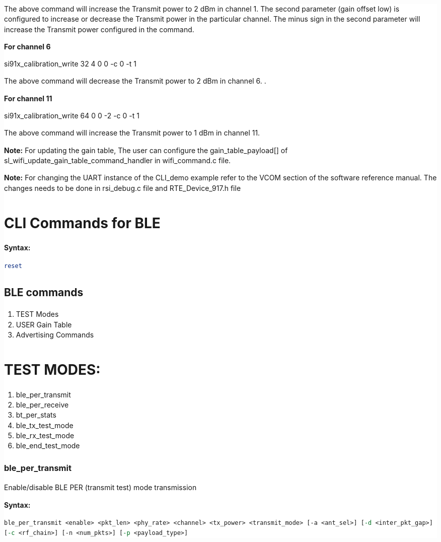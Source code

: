 The above command will increase the Transmit power to 2 dBm in channel 1. The second parameter (gain offset low) is configured to increase or decrease the Transmit power in the particular channel. The minus sign in the second parameter will increase the Transmit power configured in the command.

**For channel 6**

si91x_calibration_write 32 4 0 0 -c 0 -t 1

The above command will decrease the Transmit power to 2 dBm in channel 6. . 

**For channel 11**

si91x_calibration_write 64 0 0 -2 -c 0 -t 1

The above command will increase the Transmit power to 1 dBm in channel 11.

**Note:** For updating the gain table, The user can configure the gain_table_payload[] of sl_wifi_update_gain_table_command_handler in wifi_command.c file.

**Note:** For changing the UART instance of the CLI_demo example refer to the VCOM section of the software reference manual. 
The changes needs to be done in rsi_debug.c file and RTE_Device_917.h file 


# **CLI Commands for BLE**

**Syntax:**
```perl
reset
```

## **BLE commands**
1. TEST Modes
2. USER Gain Table
3. Advertising Commands

# **TEST MODES:**
1. ble_per_transmit
2. ble_per_receive
3. bt_per_stats
4. ble_tx_test_mode
5. ble_rx_test_mode
6. ble_end_test_mode


### **ble_per_transmit**
Enable/disable BLE PER (transmit test) mode transmission

**Syntax:**
```perl
ble_per_transmit <enable> <pkt_len> <phy_rate> <channel> <tx_power> <transmit_mode> [-a <ant_sel>] [-d <inter_pkt_gap>] [-c <rf_chain>] [-n <num_pkts>] [-p <payload_type>]
```

